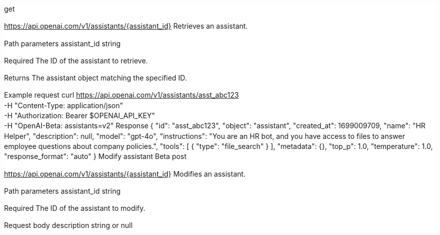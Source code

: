 get

https://api.openai.com/v1/assistants/{assistant_id}
Retrieves an assistant.

Path parameters
assistant_id
string

Required
The ID of the assistant to retrieve.

Returns
The assistant object matching the specified ID.

Example request
curl https://api.openai.com/v1/assistants/asst_abc123 \
 -H "Content-Type: application/json" \
 -H "Authorization: Bearer $OPENAI_API_KEY" \
 -H "OpenAI-Beta: assistants=v2"
Response
{
"id": "asst_abc123",
"object": "assistant",
"created_at": 1699009709,
"name": "HR Helper",
"description": null,
"model": "gpt-4o",
"instructions": "You are an HR bot, and you have access to files to answer employee questions about company policies.",
"tools": [
{
"type": "file_search"
}
],
"metadata": {},
"top_p": 1.0,
"temperature": 1.0,
"response_format": "auto"
}
Modify assistant
Beta
post

https://api.openai.com/v1/assistants/{assistant_id}
Modifies an assistant.

Path parameters
assistant_id
string

Required
The ID of the assistant to modify.

Request body
description
string or null
